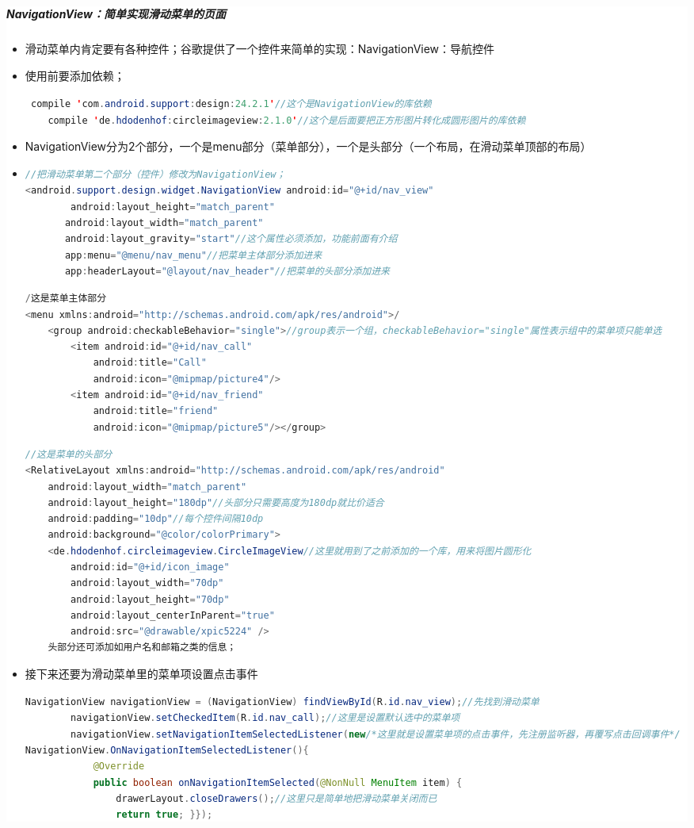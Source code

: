 ##### NavigationView：简单实现滑动菜单的页面

* 滑动菜单内肯定要有各种控件；谷歌提供了一个控件来简单的实现：NavigationView：导航控件

* 使用前要添加依赖；

  ~~~java
   compile 'com.android.support:design:24.2.1'//这个是NavigationView的库依赖
      compile 'de.hdodenhof:circleimageview:2.1.0'//这个是后面要把正方形图片转化成圆形图片的库依赖
  ~~~

* NavigationView分为2个部分，一个是menu部分（菜单部分），一个是头部分（一个布局，在滑动菜单顶部的布局）

* ~~~java
  //把滑动菜单第二个部分（控件）修改为NavigationView；
  <android.support.design.widget.NavigationView android:id="@+id/nav_view"
          android:layout_height="match_parent"
         android:layout_width="match_parent"
         android:layout_gravity="start"//这个属性必须添加，功能前面有介绍
         app:menu="@menu/nav_menu"//把菜单主体部分添加进来
         app:headerLayout="@layout/nav_header"//把菜单的头部分添加进来
  ~~~

  ~~~java
  /这是菜单主体部分
  <menu xmlns:android="http://schemas.android.com/apk/res/android">/
      <group android:checkableBehavior="single">//group表示一个组，checkableBehavior="single"属性表示组中的菜单项只能单选
          <item android:id="@+id/nav_call"
              android:title="Call"
              android:icon="@mipmap/picture4"/>
          <item android:id="@+id/nav_friend"
              android:title="friend"
              android:icon="@mipmap/picture5"/></group>
  ~~~

  ~~~java
  //这是菜单的头部分
  <RelativeLayout xmlns:android="http://schemas.android.com/apk/res/android"
      android:layout_width="match_parent"
      android:layout_height="180dp"//头部分只需要高度为180dp就比价适合
      android:padding="10dp"//每个控件间隔10dp
      android:background="@color/colorPrimary">
      <de.hdodenhof.circleimageview.CircleImageView//这里就用到了之前添加的一个库，用来将图片圆形化
          android:id="@+id/icon_image"
          android:layout_width="70dp"
          android:layout_height="70dp"
          android:layout_centerInParent="true"
          android:src="@drawable/xpic5224" />
      头部分还可添加如用户名和邮箱之类的信息；
  ~~~

* 接下来还要为滑动菜单里的菜单项设置点击事件

  ~~~java
  NavigationView navigationView = (NavigationView) findViewById(R.id.nav_view);//先找到滑动菜单
          navigationView.setCheckedItem(R.id.nav_call);//这里是设置默认选中的菜单项
          navigationView.setNavigationItemSelectedListener(new/*这里就是设置菜单项的点击事件，先注册监听器，再覆写点击回调事件*/ NavigationView.OnNavigationItemSelectedListener(){
              @Override
              public boolean onNavigationItemSelected(@NonNull MenuItem item) {
                  drawerLayout.closeDrawers();//这里只是简单地把滑动菜单关闭而已
                  return true; }});
  ~~~
